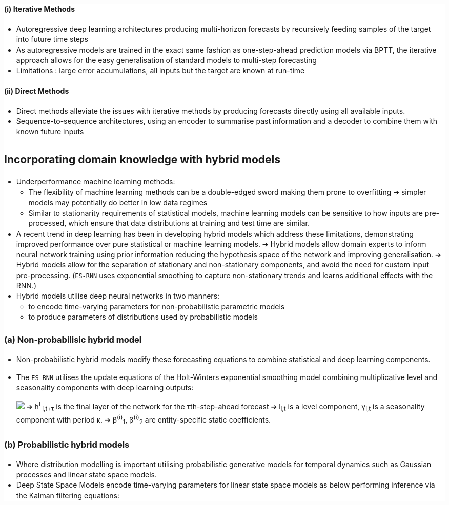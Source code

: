 #### (i) Iterative Methods
- Autoregressive deep learning architectures producing multi-horizon forecasts by recursively feeding samples of the target into future time steps 
- As autoregressive models are trained in the exact same fashion as one-step-ahead prediction models via BPTT, the iterative approach allows for the easy generalisation of standard models to multi-step forecasting
- Limitations : large error accumulations, all inputs but the target are known at run-time

#### (ii) Direct Methods
- Direct methods alleviate the issues with iterative methods by producing forecasts directly using all available inputs.
- Sequence-to-sequence architectures, using an encoder to summarise past information and a decoder to combine them with known future inputs

## Incorporating domain knowledge with hybrid models
- Underperformance machine learning methods:
  - The flexibility of machine learning methods can be a double-edged sword making them prone to overfitting
  ➔ simpler models may potentially do better in low data regimes
  -  Similar to stationarity requirements of statistical models, machine learning models can be sensitive to how inputs are pre-processed, which ensure that data distributions at training and test time are similar.
- A recent trend in deep learning has been in developing hybrid models which address these limitations, demonstrating improved performance over pure statistical or machine learning models.
➔ Hybrid models allow domain experts to inform neural network training using prior information reducing the hypothesis space of the network and improving generalisation.
➔ Hybrid models allow for the separation of stationary and non-stationary components, and avoid the need for custom input pre-processing. (`ES-RNN` uses exponential smoothing to capture non-stationary trends and learns additional effects with the RNN.)
- Hybrid models utilise deep neural networks in two manners: 
  - to encode time-varying parameters for non-probabilistic parametric models
  - to produce parameters of distributions used by probabilistic models 

### (a) Non-probabilisic hybrid model
- Non-probabilistic hybrid models modify these forecasting equations to combine statistical and deep learning components. 
- The `ES-RNN` utilises the update equations of the Holt-Winters exponential smoothing model combining multiplicative level and seasonality components with deep learning outputs:
  
    <img src="https://latex.codecogs.com/svg.latex?\Large&space;\hat{y}_{i,t+\tau}=\text{exp}(W_\text{ES}h^L_{i,t+\tau}+b_\text{ES}){\times}l_{i,t}\times\gamma_{i,t+\tau},\\l_{i,t}=\beta^{(i)}_1y_{i,t}/\gamma_{i,t}+(1-\beta^{(i)}_1)l_{i,t-1},\\\gamma_{i,t}=\beta^{(i)}_2y_{i,t}/l_{i,t}+(1-\beta^{(i)}_2)\gamma_{i,t-\kappa}" width=48%>  
  ➔ h<sup>L</sup><sub>i,t+τ</sub> is the final layer of the network for the τth-step-ahead forecast
  ➔ l<sub>i,t</sub> is a level component, &gamma;<sub>i,t</sub> is a seasonality component with period κ.
  ➔ &beta;<sup>(i)</sup><sub>1</sub>, &beta;<sup>(i)</sup><sub>2</sub> are entity-specific static coefficients.

### (b) Probabilistic hybrid models
- Where distribution modelling is important utilising probabilistic generative models for temporal dynamics such as Gaussian
processes and linear state space models.
- Deep State Space Models encode time-varying parameters for linear state space models as below performing inference via the Kalman filtering equations:
  